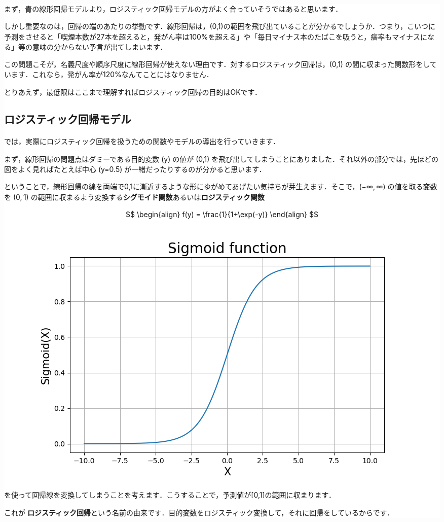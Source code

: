 まず，青の線形回帰モデルより，ロジスティック回帰モデルの方がよく合っていそうではあると思います．

しかし重要なのは，回帰の端のあたりの挙動です．線形回帰は，(0,1)の範囲を飛び出ていることが分かるでしょうか．つまり，こいつに予測をさせると「喫煙本数が27本を超えると，発がん率は100%を超える」や「毎日マイナス本のたばこを吸うと，癌率もマイナスになる」等の意味の分からない予言が出てしまいます．

この問題こそが，名義尺度や順序尺度に線形回帰が使えない理由です．対するロジスティック回帰は，(0,1) の間に収まった関数形をしています．これなら，発がん率が120%なんてことにはなりません．

とりあえず，最低限はここまで理解すればロジスティック回帰の目的はOKです．

## ロジスティック回帰モデル
では，実際にロジスティック回帰を扱うための関数やモデルの導出を行っていきます．

まず，線形回帰の問題点はダミーである目的変数 (y) の値が (0,1) を飛び出してしまうことにありました．それ以外の部分では，先ほどの図をよく見ればたとえば中心 (y=0.5) が一緒だったりするのが分かると思います．

ということで，線形回帰の線を両端で0,1に漸近するような形にゆがめてあげたい気持ちが芽生えます．そこで，$(-\infty, \infty)$ の値を取る変数を $(0,1)$ の範囲に収まるよう変換する**シグモイド関数**あるいは**ロジスティック関数**

$$
\begin{align}
f(y) = \frac{1}{1+\exp(-y)}
\end{align}
$$

<center><img src="../figures/sigmoid.png"></center>

を使って回帰線を変換してしまうことを考えます．こうすることで，予測値が[0,1]の範囲に収まります．

これが **ロジスティック回帰**という名前の由来です．目的変数をロジスティック変換して，それに回帰をしているからです．
